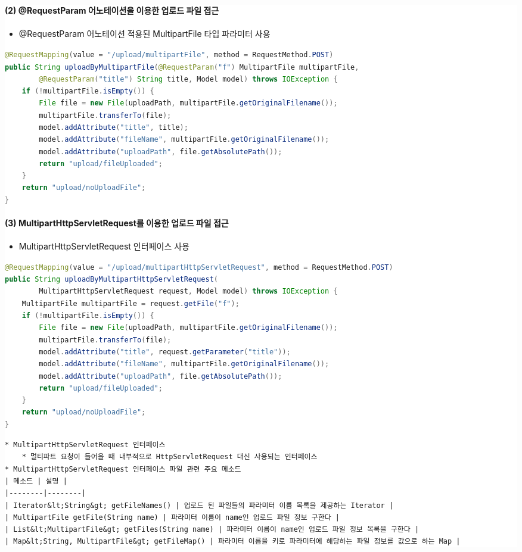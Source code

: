 ```java
```


#### (2) @RequestParam 어노테이션을 이용한 업로드 파일 접근

* @RequestParam 어노테이션 적용된 MultipartFile 타입 파라미터 사용
```java
@RequestMapping(value = "/upload/multipartFile", method = RequestMethod.POST)
public String uploadByMultipartFile(@RequestParam("f") MultipartFile multipartFile,
        @RequestParam("title") String title, Model model) throws IOException {
    if (!multipartFile.isEmpty()) {
        File file = new File(uploadPath, multipartFile.getOriginalFilename());
        multipartFile.transferTo(file);
        model.addAttribute("title", title);
        model.addAttribute("fileName", multipartFile.getOriginalFilename());
        model.addAttribute("uploadPath", file.getAbsolutePath());
        return "upload/fileUploaded";
    }
    return "upload/noUploadFile";
}
```


#### (3) MultipartHttpServletRequest를 이용한 업로드 파일 접근

* MultipartHttpServletRequest 인터페이스 사용
```java
@RequestMapping(value = "/upload/multipartHttpServletRequest", method = RequestMethod.POST)
public String uploadByMultipartHttpServletRequest(
        MultipartHttpServletRequest request, Model model) throws IOException {
    MultipartFile multipartFile = request.getFile("f");
    if (!multipartFile.isEmpty()) {
        File file = new File(uploadPath, multipartFile.getOriginalFilename());
        multipartFile.transferTo(file);
        model.addAttribute("title", request.getParameter("title"));
        model.addAttribute("fileName", multipartFile.getOriginalFilename());
        model.addAttribute("uploadPath", file.getAbsolutePath());
        return "upload/fileUploaded";
    }
    return "upload/noUploadFile";
}
```
    * MultipartHttpServletRequest 인터페이스
        * 멀티파트 요청이 들어올 때 내부적으로 HttpServletRequest 대신 사용되는 인터페이스
    * MultipartHttpServletRequest 인터페이스 파일 관련 주요 메소드
    | 메소드 | 설명 |
	|--------|--------|
	| Iterator&lt;String&gt; getFileNames() | 업로드 된 파일들의 파라미터 이름 목록을 제공하는 Iterator |
    | MultipartFile getFile(String name) | 파라미터 이름이 name인 업로드 파일 정보 구한다 |
    | List&lt;MultipartFile&gt; getFiles(String name) | 파라미터 이름이 name인 업로드 파일 정보 목록을 구한다 |
    | Map&lt;String, MultipartFile&gt; getFileMap() | 파라미터 이름을 키로 파라미터에 해당하는 파일 정보를 값으로 하는 Map |
    